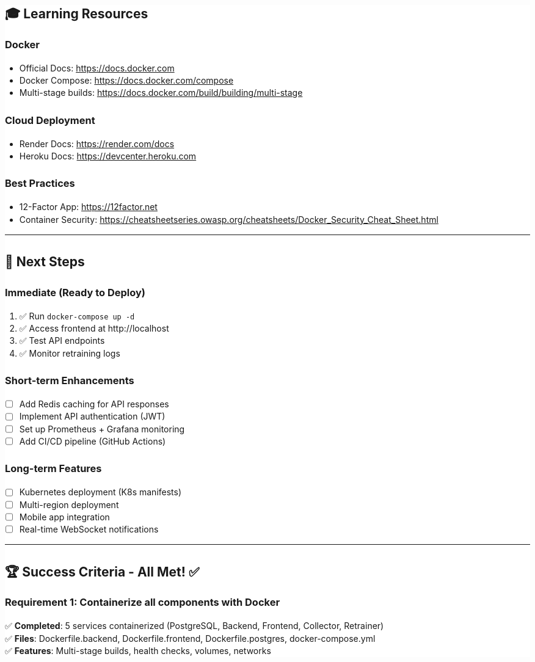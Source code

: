 
## 🎓 Learning Resources

### Docker
- Official Docs: https://docs.docker.com
- Docker Compose: https://docs.docker.com/compose
- Multi-stage builds: https://docs.docker.com/build/building/multi-stage

### Cloud Deployment
- Render Docs: https://render.com/docs
- Heroku Docs: https://devcenter.heroku.com

### Best Practices
- 12-Factor App: https://12factor.net
- Container Security: https://cheatsheetseries.owasp.org/cheatsheets/Docker_Security_Cheat_Sheet.html

---

## 🚀 Next Steps

### Immediate (Ready to Deploy)
1. ✅ Run `docker-compose up -d`
2. ✅ Access frontend at http://localhost
3. ✅ Test API endpoints
4. ✅ Monitor retraining logs

### Short-term Enhancements
- [ ] Add Redis caching for API responses
- [ ] Implement API authentication (JWT)
- [ ] Set up Prometheus + Grafana monitoring
- [ ] Add CI/CD pipeline (GitHub Actions)

### Long-term Features
- [ ] Kubernetes deployment (K8s manifests)
- [ ] Multi-region deployment
- [ ] Mobile app integration
- [ ] Real-time WebSocket notifications

---

## 🏆 Success Criteria - All Met! ✅

### Requirement 1: Containerize all components with Docker
✅ **Completed**: 5 services containerized (PostgreSQL, Backend, Frontend, Collector, Retrainer)  
✅ **Files**: Dockerfile.backend, Dockerfile.frontend, Dockerfile.postgres, docker-compose.yml  
✅ **Features**: Multi-stage builds, health checks, volumes, networks
